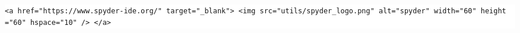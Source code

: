     <a href="https://www.spyder-ide.org/" target="_blank"> <img src="utils/spyder_logo.png" alt="spyder" width="60" height="60" hspace="10" /> </a> 